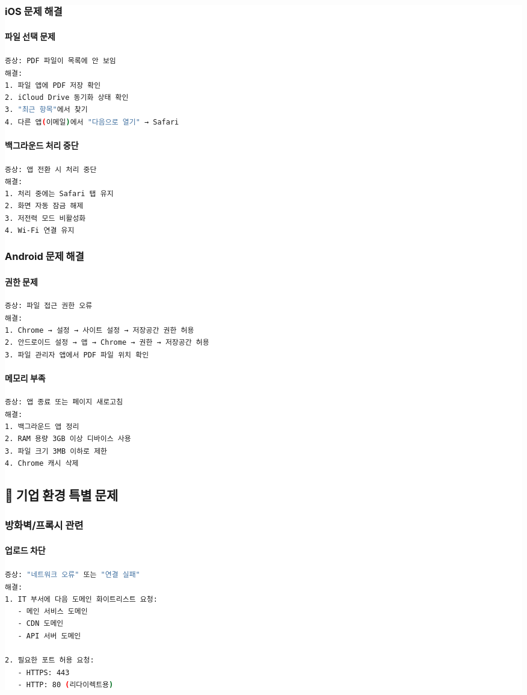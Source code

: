 ### iOS 문제 해결

#### 파일 선택 문제
```bash
증상: PDF 파일이 목록에 안 보임
해결:
1. 파일 앱에 PDF 저장 확인
2. iCloud Drive 동기화 상태 확인
3. "최근 항목"에서 찾기
4. 다른 앱(이메일)에서 "다음으로 열기" → Safari
```

#### 백그라운드 처리 중단
```bash
증상: 앱 전환 시 처리 중단
해결:
1. 처리 중에는 Safari 탭 유지
2. 화면 자동 잠금 해제
3. 저전력 모드 비활성화
4. Wi-Fi 연결 유지
```

### Android 문제 해결

#### 권한 문제
```bash
증상: 파일 접근 권한 오류
해결:
1. Chrome → 설정 → 사이트 설정 → 저장공간 권한 허용
2. 안드로이드 설정 → 앱 → Chrome → 권한 → 저장공간 허용
3. 파일 관리자 앱에서 PDF 파일 위치 확인
```

#### 메모리 부족
```bash
증상: 앱 종료 또는 페이지 새로고침
해결:
1. 백그라운드 앱 정리
2. RAM 용량 3GB 이상 디바이스 사용
3. 파일 크기 3MB 이하로 제한
4. Chrome 캐시 삭제
```

## 🏢 기업 환경 특별 문제

### 방화벽/프록시 관련

#### 업로드 차단
```bash
증상: "네트워크 오류" 또는 "연결 실패"
해결:
1. IT 부서에 다음 도메인 화이트리스트 요청:
   - 메인 서비스 도메인
   - CDN 도메인
   - API 서버 도메인

2. 필요한 포트 허용 요청:
   - HTTPS: 443
   - HTTP: 80 (리다이렉트용)
```

